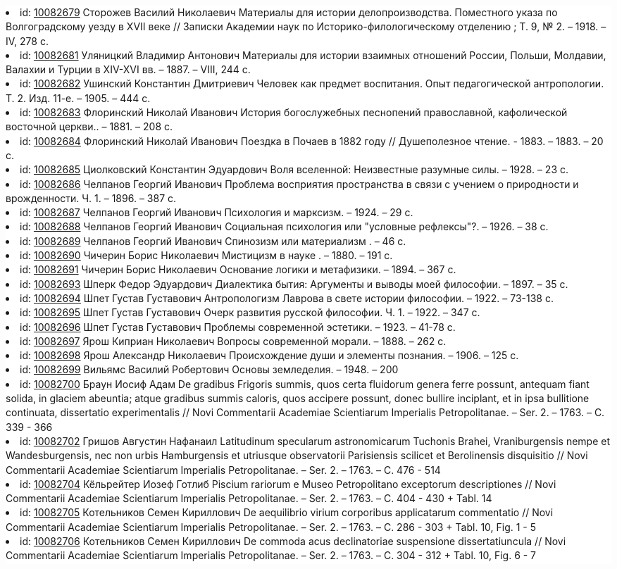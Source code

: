 <li>id: <a href="http://books.e-heritage.ru/book/10082679">10082679</a>	Сторожев Василий Николаевич Материалы для истории делопроизводства. Поместного указа по Волгоградскому уезду в XVII веке // Записки Академии наук по Историко-филологическому отделению ; Т. 9, № 2. – 1918. – IV, 278 с.</li>
<li>id: <a href="http://books.e-heritage.ru/book/10082681">10082681</a>	Уляницкий Владимир Антонович Материалы для истории взаимных отношений России, Польши, Молдавии, Валахии и Турции в XIV-XVI вв. – 1887. – VIII, 244 с.</li>
<li>id: <a href="http://books.e-heritage.ru/book/10082682">10082682</a>	Ушинский Константин Дмитриевич Человек как предмет воспитания. Опыт педагогической антропологии. Т. 2. Изд. 11-е. – 1905. – 444 с.</li>
<li>id: <a href="http://books.e-heritage.ru/book/10082683">10082683</a>	Флоринский Николай Иванович История богослужебных песнопений православной, кафолической восточной церкви.. – 1881. – 208 с.</li>
<li>id: <a href="http://books.e-heritage.ru/book/10082684">10082684</a>	Флоринский Николай Иванович Поездка в Почаев в 1882 году // Душеполезное чтение. - 1883. – 1883. – 20 с.</li>
<li>id: <a href="http://books.e-heritage.ru/book/10082685">10082685</a>	Циолковский Константин Эдуардович Воля вселенной: Неизвестные разумные силы. – 1928. – 23 с.</li>
<li>id: <a href="http://books.e-heritage.ru/book/10082686">10082686</a>	Челпанов Георгий Иванович Проблема восприятия пространства в связи с учением о природности и врожденности. Ч. 1. – 1896. – 387 с.</li>
<li>id: <a href="http://books.e-heritage.ru/book/10082687">10082687</a>	Челпанов Георгий Иванович Психология и марксизм. – 1924. – 29 с.</li>
<li>id: <a href="http://books.e-heritage.ru/book/10082688">10082688</a>	Челпанов Георгий Иванович Социальная психология или "условные рефлексы"?. – 1926. – 38 с.</li>
<li>id: <a href="http://books.e-heritage.ru/book/10082689">10082689</a>	Челпанов Георгий Иванович Спинозизм или материализм . – 46 с.</li>
<li>id: <a href="http://books.e-heritage.ru/book/10082690">10082690</a>	Чичерин Борис Николаевич Мистицизм в науке . – 1880. – 191 с.</li>
<li>id: <a href="http://books.e-heritage.ru/book/10082691">10082691</a>	Чичерин Борис Николаевич Основание логики и метафизики. – 1894. – 367 с.</li>
<li>id: <a href="http://books.e-heritage.ru/book/10082693">10082693</a>	Шперк Федор Эдуардович Диалектика бытия: Аргументы и выводы моей философии. – 1897. – 35 с.</li>
<li>id: <a href="http://books.e-heritage.ru/book/10082694">10082694</a>	Шпет Густав Густавович Антропологизм Лаврова в свете истории философии. – 1922. – 73-138 с.</li>
<li>id: <a href="http://books.e-heritage.ru/book/10082695">10082695</a>	Шпет Густав Густавович Очерк развития русской философии. Ч. 1. – 1922. – 347 с.</li>
<li>id: <a href="http://books.e-heritage.ru/book/10082696">10082696</a>	Шпет Густав Густавович Проблемы современной эстетики. – 1923. – 41-78 с.</li>
<li>id: <a href="http://books.e-heritage.ru/book/10082697">10082697</a>	Ярош Киприан Николаевич Вопросы современной морали. – 1888. – 262 с.</li>
<li>id: <a href="http://books.e-heritage.ru/book/10082698">10082698</a>	Ярош Александр Николаевич Происхождение души и элементы познания. – 1906. – 125 с.</li>
<li>id: <a href="http://books.e-heritage.ru/book/10082699">10082699</a>	Вильямс Василий Робертович Основы земледелия. – 1948. – 200</li>
<li>id: <a href="http://books.e-heritage.ru/book/10082700">10082700</a>	Браун Иосиф Адам De gradibus Frigoris summis, quos certa fluidorum genera ferre possunt, antequam fiant solida, in glaciem abeuntia; atque gradibus summis caloris, quos accipere possunt, donec bullire inciplant, et in ipsa bullitione continuata, dissertatio experimentalis // Novi Commentarii Academiae Scientiarum Imperialis Petropolitanae. – Ser. 2. – 1763. – C. 339 - 366</li>
<li>id: <a href="http://books.e-heritage.ru/book/10082702">10082702</a>	Гришов Августин Нафанаил Latitudinum specularum astronomicarum Tuchonis Brahei, Vraniburgensis nempe et Wandesburgensis, nec non urbis Hamburgensis et utriusque observatorii Parisiensis scilicet et Berolinensis disquisitio // Novi Commentarii Academiae Scientiarum Imperialis Petropolitanae. – Ser. 2. – 1763. – C. 476 - 514</li>
<li>id: <a href="http://books.e-heritage.ru/book/10082704">10082704</a>	Кёльрейтер Иозеф Готлиб Piscium rariorum e Museo Petropolitano exceptorum descriptiones // Novi Commentarii Academiae Scientiarum Imperialis Petropolitanae. – Ser. 2. – 1763. – C. 404 - 430 + Tabl. 14</li>
<li>id: <a href="http://books.e-heritage.ru/book/10082705">10082705</a>	Котельников Семен Кириллович De aequilibrio virium corporibus applicatarum commentatio // Novi Commentarii Academiae Scientiarum Imperialis Petropolitanae. – Ser. 2. – 1763. – C. 286 - 303 + Tabl. 10, Fig. 1 - 5</li>
<li>id: <a href="http://books.e-heritage.ru/book/10082706">10082706</a>	Котельников Семен Кириллович De commoda acus declinatoriae suspensione dissertatiuncula // Novi Commentarii Academiae Scientiarum Imperialis Petropolitanae. – Ser. 2. – 1763. – C. 304 - 312 + Tabl. 10, Fig. 6 - 7</li>